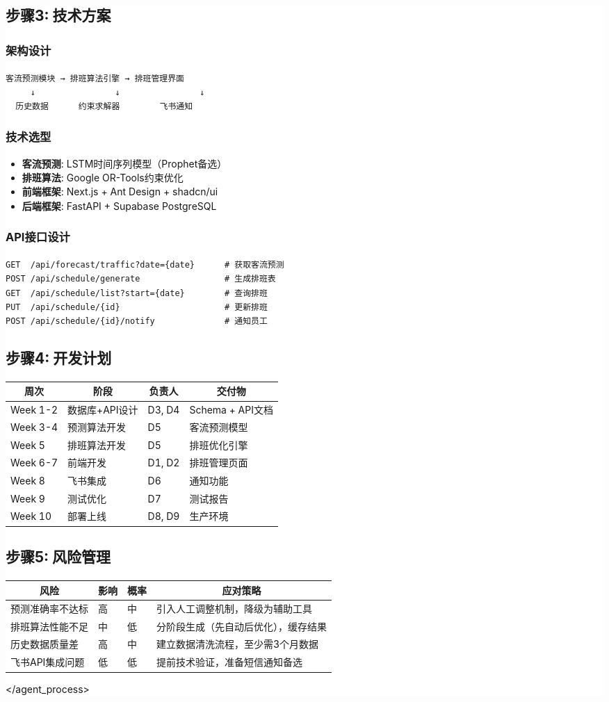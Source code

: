 ## 步骤3: 技术方案

### 架构设计
```
客流预测模块 → 排班算法引擎 → 排班管理界面
     ↓                ↓                ↓
  历史数据      约束求解器        飞书通知
```

### 技术选型
- **客流预测**: LSTM时间序列模型（Prophet备选）
- **排班算法**: Google OR-Tools约束优化
- **前端框架**: Next.js + Ant Design + shadcn/ui
- **后端框架**: FastAPI + Supabase PostgreSQL

### API接口设计
```
GET  /api/forecast/traffic?date={date}      # 获取客流预测
POST /api/schedule/generate                 # 生成排班表
GET  /api/schedule/list?start={date}        # 查询排班
PUT  /api/schedule/{id}                     # 更新排班
POST /api/schedule/{id}/notify              # 通知员工
```

## 步骤4: 开发计划

| 周次 | 阶段 | 负责人 | 交付物 |
|-----|------|--------|--------|
| Week 1-2 | 数据库+API设计 | D3, D4 | Schema + API文档 |
| Week 3-4 | 预测算法开发 | D5 | 客流预测模型 |
| Week 5 | 排班算法开发 | D5 | 排班优化引擎 |
| Week 6-7 | 前端开发 | D1, D2 | 排班管理页面 |
| Week 8 | 飞书集成 | D6 | 通知功能 |
| Week 9 | 测试优化 | D7 | 测试报告 |
| Week 10 | 部署上线 | D8, D9 | 生产环境 |

## 步骤5: 风险管理

| 风险 | 影响 | 概率 | 应对策略 |
|-----|------|------|---------|
| 预测准确率不达标 | 高 | 中 | 引入人工调整机制，降级为辅助工具 |
| 排班算法性能不足 | 中 | 低 | 分阶段生成（先自动后优化），缓存结果 |
| 历史数据质量差 | 高 | 中 | 建立数据清洗流程，至少需3个月数据 |
| 飞书API集成问题 | 低 | 低 | 提前技术验证，准备短信通知备选 |
</agent_process>
